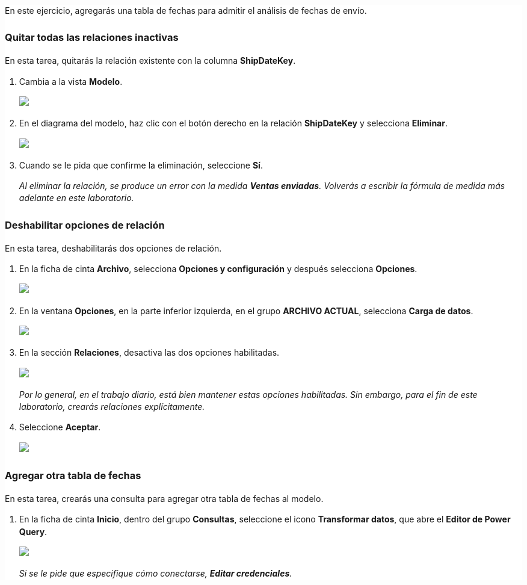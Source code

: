 En este ejercicio, agregarás una tabla de fechas para admitir el análisis de fechas de envío.

### Quitar todas las relaciones inactivas

En esta tarea, quitarás la relación existente con la columna **ShipDateKey**.

1. Cambia a la vista **Modelo**.

    ![](Images/work-with-model-relationships-image26.png)

2. En el diagrama del modelo, haz clic con el botón derecho en la relación **ShipDateKey** y selecciona **Eliminar**.

    ![](Images/work-with-model-relationships-image27.png)

3. Cuando se le pida que confirme la eliminación, seleccione **Sí**.

    *Al eliminar la relación, se produce un error con la medida **Ventas enviadas**. Volverás a escribir la fórmula de medida más adelante en este laboratorio.*

### Deshabilitar opciones de relación

En esta tarea, deshabilitarás dos opciones de relación.

1. En la ficha de cinta **Archivo**, selecciona **Opciones y configuración** y después selecciona **Opciones**.

    ![](Images/work-with-model-relationships-image29.png)

2. En la ventana **Opciones**, en la parte inferior izquierda, en el grupo **ARCHIVO ACTUAL**, selecciona **Carga de datos**.

    ![](Images/work-with-model-relationships-image30.png)

3. En la sección **Relaciones**, desactiva las dos opciones habilitadas.

    ![](Images/work-with-model-relationships-image31.png)

    *Por lo general, en el trabajo diario, está bien mantener estas opciones habilitadas. Sin embargo, para el fin de este laboratorio, crearás relaciones explícitamente.*

4. Seleccione **Aceptar**.

    ![](Images/work-with-model-relationships-image32.png)

### Agregar otra tabla de fechas

En esta tarea, crearás una consulta para agregar otra tabla de fechas al modelo.

1. En la ficha de cinta **Inicio**, dentro del grupo **Consultas**, seleccione el icono **Transformar datos**, que abre el **Editor de Power Query**.

    ![](Images/work-with-model-relationships-image33.png)

    *Si se le pide que especifique cómo conectarse, **Editar credenciales**.*
